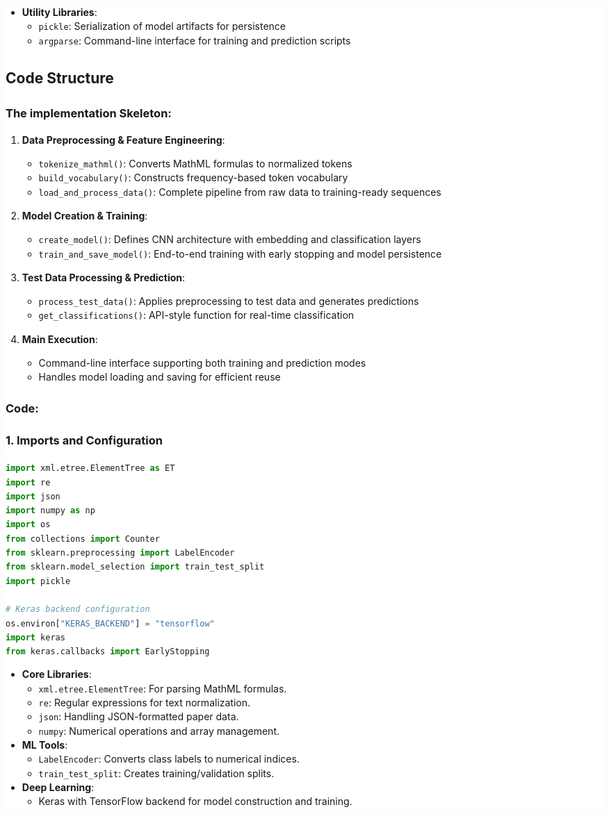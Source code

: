- **Utility Libraries**:
  - `pickle`: Serialization of model artifacts for persistence
  - `argparse`: Command-line interface for training and prediction scripts


## Code Structure

### The implementation Skeleton:

1. **Data Preprocessing & Feature Engineering**:
   - `tokenize_mathml()`: Converts MathML formulas to normalized tokens
   - `build_vocabulary()`: Constructs frequency-based token vocabulary
   - `load_and_process_data()`: Complete pipeline from raw data to training-ready sequences

2. **Model Creation & Training**:
   - `create_model()`: Defines CNN architecture with embedding and classification layers
   - `train_and_save_model()`: End-to-end training with early stopping and model persistence

3. **Test Data Processing & Prediction**:
   - `process_test_data()`: Applies preprocessing to test data and generates predictions
   - `get_classifications()`: API-style function for real-time classification

4. **Main Execution**:
   - Command-line interface supporting both training and prediction modes
   - Handles model loading and saving for efficient reuse

### Code:

### **1. Imports and Configuration**
```python
import xml.etree.ElementTree as ET
import re
import json
import numpy as np
import os
from collections import Counter
from sklearn.preprocessing import LabelEncoder
from sklearn.model_selection import train_test_split
import pickle

# Keras backend configuration
os.environ["KERAS_BACKEND"] = "tensorflow"
import keras
from keras.callbacks import EarlyStopping
```
- **Core Libraries**:  
  - `xml.etree.ElementTree`: For parsing MathML formulas.  
  - `re`: Regular expressions for text normalization.  
  - `json`: Handling JSON-formatted paper data.  
  - `numpy`: Numerical operations and array management.  
- **ML Tools**:  
  - `LabelEncoder`: Converts class labels to numerical indices.  
  - `train_test_split`: Creates training/validation splits.  
- **Deep Learning**:  
  - Keras with TensorFlow backend for model construction and training.  
